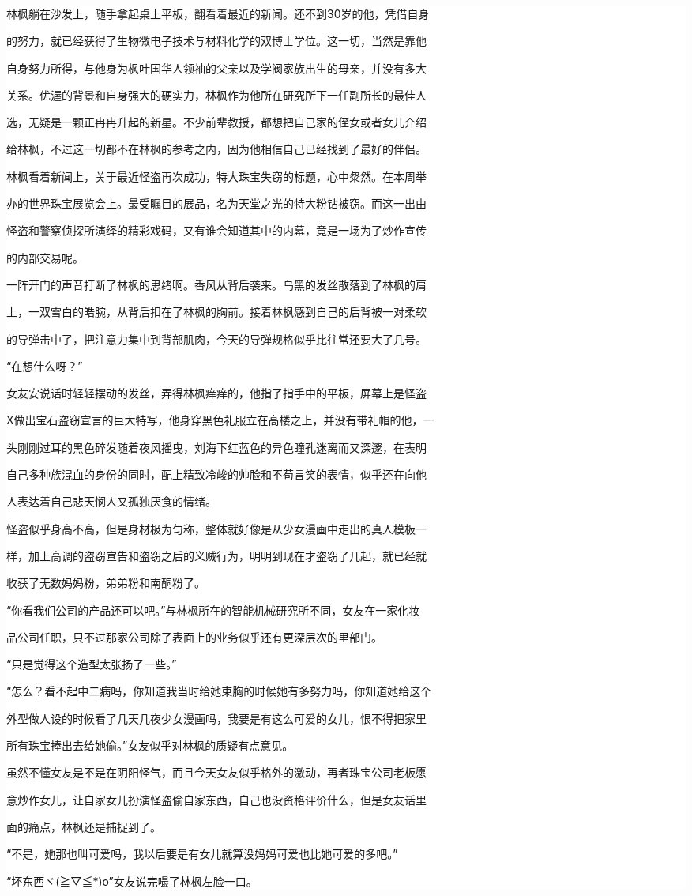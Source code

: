 林枫躺在沙发上，随手拿起桌上平板，翻看着最近的新闻。还不到30岁的他，凭借自身

的努力，就已经获得了生物微电子技术与材料化学的双博士学位。这一切，当然是靠他

自身努力所得，与他身为枫叶国华人领袖的父亲以及学阀家族出生的母亲，并没有多大

关系。优渥的背景和自身强大的硬实力，林枫作为他所在研究所下一任副所长的最佳人

选，无疑是一颗正冉冉升起的新星。不少前辈教授，都想把自己家的侄女或者女儿介绍

给林枫，不过这一切都不在林枫的参考之内，因为他相信自己已经找到了最好的伴侣。

林枫看着新闻上，关于最近怪盗再次成功，特大珠宝失窃的标题，心中粲然。在本周举

办的世界珠宝展览会上。最受瞩目的展品，名为天堂之光的特大粉钻被窃。而这一出由

怪盗和警察侦探所演绎的精彩戏码，又有谁会知道其中的内幕，竟是一场为了炒作宣传

的内部交易呢。

一阵开门的声音打断了林枫的思绪啊。香风从背后袭来。乌黑的发丝散落到了林枫的肩

上，一双雪白的皓腕，从背后扣在了林枫的胸前。接着林枫感到自己的后背被一对柔软

的导弹击中了，把注意力集中到背部肌肉，今天的导弹规格似乎比往常还要大了几号。

“在想什么呀？”

女友安说话时轻轻摆动的发丝，弄得林枫痒痒的，他指了指手中的平板，屏幕上是怪盗

X做出宝石盗窃宣言的巨大特写，他身穿黑色礼服立在高楼之上，并没有带礼帽的他，一

头刚刚过耳的黑色碎发随着夜风摇曳，刘海下红蓝色的异色瞳孔迷离而又深邃，在表明

自己多种族混血的身份的同时，配上精致冷峻的帅脸和不苟言笑的表情，似乎还在向他

人表达着自己悲天悯人又孤独厌食的情绪。

怪盗似乎身高不高，但是身材极为匀称，整体就好像是从少女漫画中走出的真人模板一

样，加上高调的盗窃宣告和盗窃之后的义贼行为，明明到现在才盗窃了几起，就已经就

收获了无数妈妈粉，弟弟粉和南酮粉了。

“你看我们公司的产品还可以吧。”与林枫所在的智能机械研究所不同，女友在一家化妆

品公司任职，只不过那家公司除了表面上的业务似乎还有更深层次的里部门。

“只是觉得这个造型太张扬了一些。”

“怎么？看不起中二病吗，你知道我当时给她束胸的时候她有多努力吗，你知道她给这个

外型做人设的时候看了几天几夜少女漫画吗，我要是有这么可爱的女儿，恨不得把家里

所有珠宝捧出去给她偷。”女友似乎对林枫的质疑有点意见。

虽然不懂女友是不是在阴阳怪气，而且今天女友似乎格外的激动，再者珠宝公司老板愿

意炒作女儿，让自家女儿扮演怪盗偷自家东西，自己也没资格评价什么，但是女友话里

面的痛点，林枫还是捕捉到了。

“不是，她那也叫可爱吗，我以后要是有女儿就算没妈妈可爱也比她可爱的多吧。”

“坏东西ヾ(≧▽≦*)o”女友说完嘬了林枫左脸一口。
